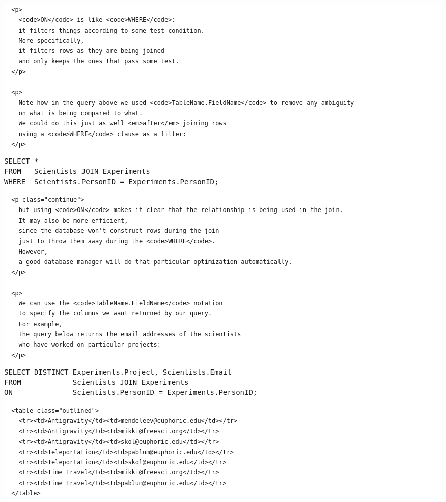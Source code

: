       <p>
        <code>ON</code> is like <code>WHERE</code>:
        it filters things according to some test condition.
        More specifically,
        it filters rows as they are being joined
        and only keeps the ones that pass some test.
      </p>

      <p>
        Note how in the query above we used <code>TableName.FieldName</code> to remove any ambiguity
        on what is being compared to what.
        We could do this just as well <em>after</em> joining rows
        using a <code>WHERE</code> clause as a filter:
      </p>

<pre src="src/db/join_scientists_experiments_where.sql">
SELECT *
FROM   Scientists JOIN Experiments
WHERE  Scientists.PersonID = Experiments.PersonID;
</pre>

      <p class="continue">
        but using <code>ON</code> makes it clear that the relationship is being used in the join.
        It may also be more efficient,
        since the database won't construct rows during the join
        just to throw them away during the <code>WHERE</code>.
        However,
        a good database manager will do that particular optimization automatically.
      </p>

      <p>
        We can use the <code>TableName.FieldName</code> notation
        to specify the columns we want returned by our query.
        For example,
        the query below returns the email addresses of the scientists
        who have worked on particular projects:
      </p>

<pre src="src/db/join_email_project.sql">
SELECT DISTINCT Experiments.Project, Scientists.Email
FROM            Scientists JOIN Experiments
ON              Scientists.PersonID = Experiments.PersonID;
</pre>

      <table class="outlined">
        <tr><td>Antigravity</td><td>mendeleev@euphoric.edu</td></tr>
        <tr><td>Antigravity</td><td>mikki@freesci.org</td></tr>
        <tr><td>Antigravity</td><td>skol@euphoric.edu</td></tr>
        <tr><td>Teleportation</td><td>pablum@euphoric.edu</td></tr>
        <tr><td>Teleportation</td><td>skol@euphoric.edu</td></tr>
        <tr><td>Time Travel</td><td>mikki@freesci.org</td></tr>
        <tr><td>Time Travel</td><td>pablum@euphoric.edu</td></tr>
      </table>

